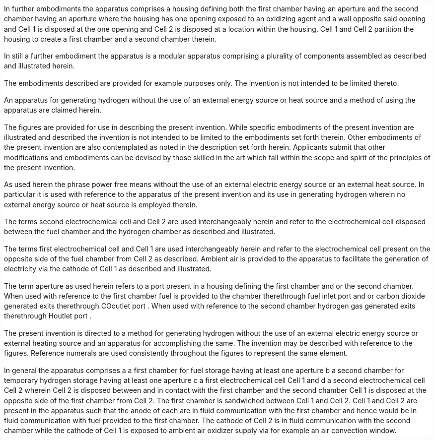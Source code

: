 In further embodiments the apparatus comprises a housing defining both the first chamber having an aperture and the second chamber having an aperture where the housing has one opening exposed to an oxidizing agent and a wall opposite said opening and Cell 1 is disposed at the one opening and Cell 2 is disposed at a location within the housing. Cell 1 and Cell 2 partition the housing to create a first chamber and a second chamber therein.

In still a further embodiment the apparatus is a modular apparatus comprising a plurality of components assembled as described and illustrated herein.

The embodiments described are provided for example purposes only. The invention is not intended to be limited thereto.

An apparatus for generating hydrogen without the use of an external energy source or heat source and a method of using the apparatus are claimed herein.

The figures are provided for use in describing the present invention. While specific embodiments of the present invention are illustrated and described the invention is not intended to be limited to the embodiments set forth therein. Other embodiments of the present invention are also contemplated as noted in the description set forth herein. Applicants submit that other modifications and embodiments can be devised by those skilled in the art which fall within the scope and spirit of the principles of the present invention.

As used herein the phrase power free means without the use of an external electric energy source or an external heat source. In particular it is used with reference to the apparatus of the present invention and its use in generating hydrogen wherein no external energy source or heat source is employed therein.

The terms second electrochemical cell and Cell 2 are used interchangeably herein and refer to the electrochemical cell disposed between the fuel chamber and the hydrogen chamber as described and illustrated.

The terms first electrochemical cell and Cell 1 are used interchangeably herein and refer to the electrochemical cell present on the opposite side of the fuel chamber from Cell 2 as described. Ambient air is provided to the apparatus to facilitate the generation of electricity via the cathode of Cell 1 as described and illustrated.

The term aperture as used herein refers to a port present in a housing defining the first chamber and or the second chamber. When used with reference to the first chamber fuel is provided to the chamber therethrough fuel inlet port and or carbon dioxide generated exits therethrough COoutlet port . When used with reference to the second chamber hydrogen gas generated exits therethrough Houtlet port .

The present invention is directed to a method for generating hydrogen without the use of an external electric energy source or external heating source and an apparatus for accomplishing the same. The invention may be described with reference to the figures. Reference numerals are used consistently throughout the figures to represent the same element.

In general the apparatus comprises a a first chamber for fuel storage having at least one aperture b a second chamber for temporary hydrogen storage having at least one aperture c a first electrochemical cell Cell 1 and d a second electrochemical cell Cell 2 wherein Cell 2 is disposed between and in contact with the first chamber and the second chamber Cell 1 is disposed at the opposite side of the first chamber from Cell 2. The first chamber is sandwiched between Cell 1 and Cell 2. Cell 1 and Cell 2 are present in the apparatus such that the anode of each are in fluid communication with the first chamber and hence would be in fluid communication with fuel provided to the first chamber. The cathode of Cell 2 is in fluid communication with the second chamber while the cathode of Cell 1 is exposed to ambient air oxidizer supply via for example an air convection window.

